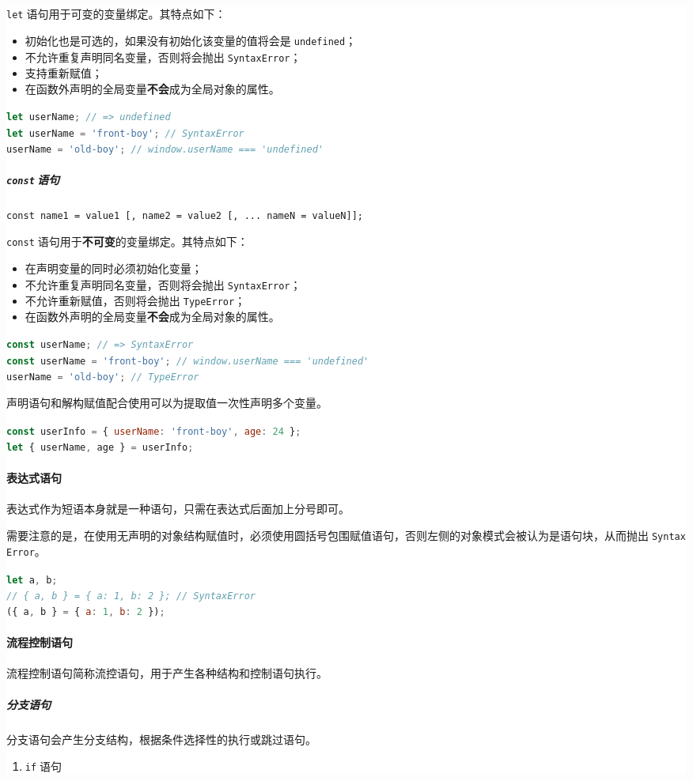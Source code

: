 `let` 语句用于可变的变量绑定。其特点如下：

- 初始化也是可选的，如果没有初始化该变量的值将会是 `undefined`；
- 不允许重复声明同名变量，否则将会抛出 `SyntaxError`；
- 支持重新赋值；
- 在函数外声明的全局变量**不会**成为全局对象的属性。

``` js
let userName; // => undefined
let userName = 'front-boy'; // SyntaxError
userName = 'old-boy'; // window.userName === 'undefined'
```

##### `const` 语句

```
const name1 = value1 [, name2 = value2 [, ... nameN = valueN]];
```

`const` 语句用于**不可变**的变量绑定。其特点如下：

- 在声明变量的同时必须初始化变量；
- 不允许重复声明同名变量，否则将会抛出 `SyntaxError`；
- 不允许重新赋值，否则将会抛出 `TypeError`；
- 在函数外声明的全局变量**不会**成为全局对象的属性。

``` js
const userName; // => SyntaxError
const userName = 'front-boy'; // window.userName === 'undefined'
userName = 'old-boy'; // TypeError
```

声明语句和解构赋值配合使用可以为提取值一次性声明多个变量。

``` js
const userInfo = { userName: 'front-boy', age: 24 };
let { userName, age } = userInfo;
```

#### 表达式语句

表达式作为短语本身就是一种语句，只需在表达式后面加上分号即可。

需要注意的是，在使用无声明的对象结构赋值时，必须使用圆括号包围赋值语句，否则左侧的对象模式会被认为是语句块，从而抛出 `SyntaxError`。

``` js
let a, b;
// { a, b } = { a: 1, b: 2 }; // SyntaxError
({ a, b } = { a: 1, b: 2 });
```

#### 流程控制语句

流程控制语句简称流控语句，用于产生各种结构和控制语句执行。

##### 分支语句

分支语句会产生分支结构，根据条件选择性的执行或跳过语句。

1. `if` 语句

